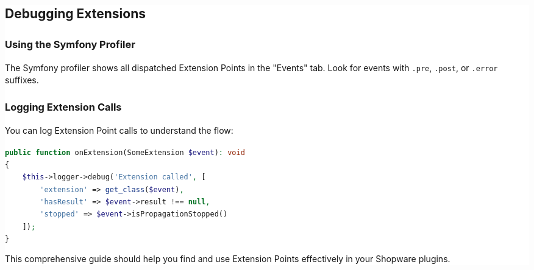 ## Debugging Extensions

### Using the Symfony Profiler

The Symfony profiler shows all dispatched Extension Points in the "Events" tab. Look for events with `.pre`, `.post`, or `.error` suffixes.

### Logging Extension Calls

You can log Extension Point calls to understand the flow:

```php
public function onExtension(SomeExtension $event): void
{
    $this->logger->debug('Extension called', [
        'extension' => get_class($event),
        'hasResult' => $event->result !== null,
        'stopped' => $event->isPropagationStopped()
    ]);
}
```

This comprehensive guide should help you find and use Extension Points effectively in your Shopware plugins.
